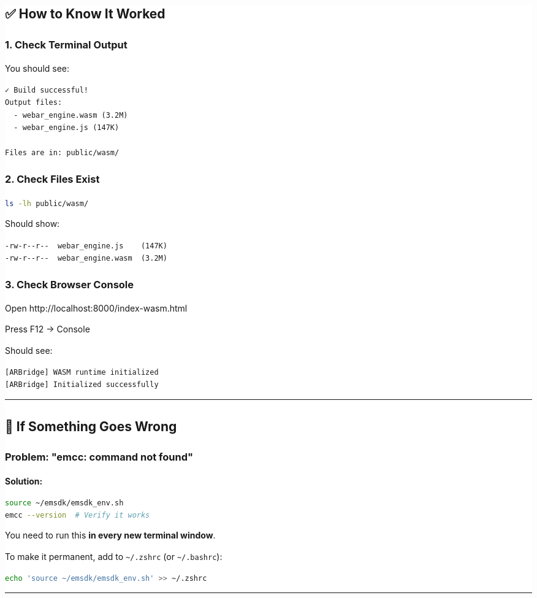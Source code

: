 
## ✅ How to Know It Worked

### 1. Check Terminal Output

You should see:
```
✓ Build successful!
Output files:
  - webar_engine.wasm (3.2M)
  - webar_engine.js (147K)

Files are in: public/wasm/
```

### 2. Check Files Exist

```bash
ls -lh public/wasm/
```

Should show:
```
-rw-r--r--  webar_engine.js    (147K)
-rw-r--r--  webar_engine.wasm  (3.2M)
```

### 3. Check Browser Console

Open http://localhost:8000/index-wasm.html

Press F12 → Console

Should see:
```
[ARBridge] WASM runtime initialized
[ARBridge] Initialized successfully
```

---

## 🔧 If Something Goes Wrong

### Problem: "emcc: command not found"

**Solution:**
```bash
source ~/emsdk/emsdk_env.sh
emcc --version  # Verify it works
```

You need to run this **in every new terminal window**.

To make it permanent, add to `~/.zshrc` (or `~/.bashrc`):
```bash
echo 'source ~/emsdk/emsdk_env.sh' >> ~/.zshrc
```

---